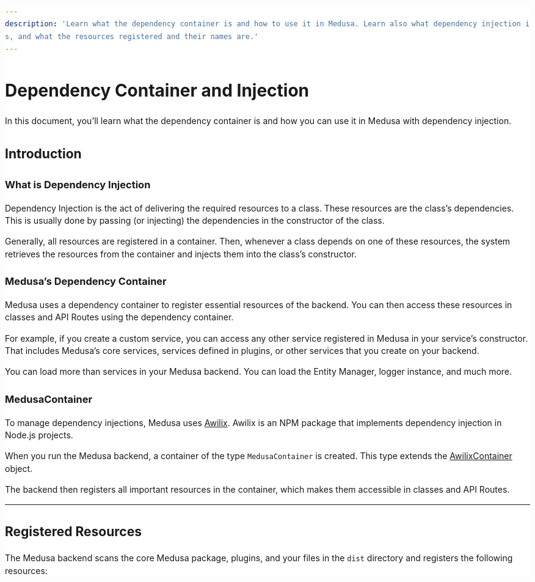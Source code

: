 ```yaml
---
description: 'Learn what the dependency container is and how to use it in Medusa. Learn also what dependency injection is, and what the resources registered and their names are.'
---
```


# Dependency Container and Injection

In this document, you’ll learn what the dependency container is and how you can use it in Medusa with dependency injection.

## Introduction

### What is Dependency Injection

Dependency Injection is the act of delivering the required resources to a class. These resources are the class’s dependencies. This is usually done by passing (or injecting) the dependencies in the constructor of the class.

Generally, all resources are registered in a container. Then, whenever a class depends on one of these resources, the system retrieves the resources from the container and injects them into the class’s constructor.

### Medusa’s Dependency Container

Medusa uses a dependency container to register essential resources of the backend. You can then access these resources in classes and API Routes using the dependency container.

For example, if you create a custom service, you can access any other service registered in Medusa in your service’s constructor. That includes Medusa’s core services, services defined in plugins, or other services that you create on your backend.

You can load more than services in your Medusa backend. You can load the Entity Manager, logger instance, and much more.

### MedusaContainer

To manage dependency injections, Medusa uses [Awilix](https://github.com/jeffijoe/awilix). Awilix is an NPM package that implements dependency injection in Node.js projects.

When you run the Medusa backend, a container of the type `MedusaContainer` is created. This type extends the [AwilixContainer](https://github.com/jeffijoe/awilix#the-awilixcontainer-object) object.

The backend then registers all important resources in the container, which makes them accessible in classes and API Routes.

---

## Registered Resources

The Medusa backend scans the core Medusa package, plugins, and your files in the `dist` directory and registers the following resources:
